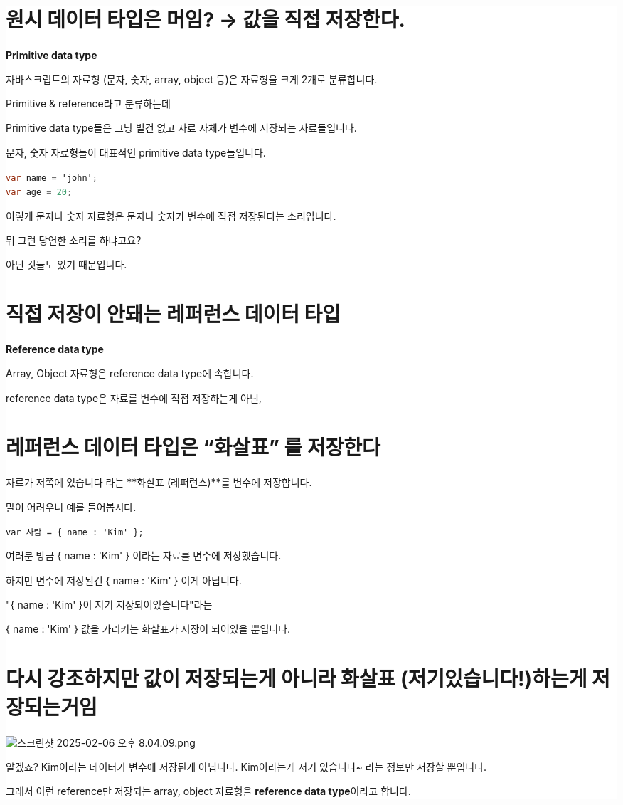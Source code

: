 # 원시 데이터 타입은 머임? → 값을 직접 저장한다.

**Primitive data type**

자바스크립트의 자료형 (문자, 숫자, array, object 등)은 자료형을 크게 2개로 분류합니다.

Primitive & reference라고 분류하는데

Primitive data type들은 그냥 별건 없고 자료 자체가 변수에 저장되는 자료들입니다.

문자, 숫자 자료형들이 대표적인 primitive data type들입니다.

```csharp
var name = 'john';
var age = 20;
```

이렇게 문자나 숫자 자료형은 문자나 숫자가 변수에 직접 저장된다는 소리입니다.

뭐 그런 당연한 소리를 하냐고요?

아닌 것들도 있기 때문입니다.

# 직접 저장이 안돼는 레퍼런스 데이터 타입

**Reference data type**

Array, Object 자료형은 reference data type에 속합니다.

reference data type은 자료를 변수에 직접 저장하는게 아닌,

# 레퍼런스 데이터 타입은 “화살표” 를 저장한다

자료가 저쪽에 있습니다 라는 **화살표 (레퍼런스)**를 변수에 저장합니다.

말이 어려우니 예를 들어봅시다.

```
var 사람 = { name : 'Kim' };
```

여러분 방금 { name : 'Kim' } 이라는 자료를 변수에 저장했습니다.

하지만 변수에 저장된건 { name : 'Kim' } 이게 아닙니다.

"{ name : 'Kim' }이 저기 저장되어있습니다"라는

{ name : 'Kim' } 값을 가리키는 화살표가 저장이 되어있을 뿐입니다.

# 다시 강조하지만 값이 저장되는게 아니라 화살표 (저기있습니다!)하는게 저장되는거임

![스크린샷 2025-02-06 오후 8.04.09.png](attachment:8fa5342d-22f8-4586-8ab9-c7d4cd269535:스크린샷_2025-02-06_오후_8.04.09.png)

알겠죠? Kim이라는 데이터가 변수에 저장된게 아닙니다. Kim이라는게 저기 있습니다~ 라는 정보만 저장할 뿐입니다.

그래서 이런 reference만 저장되는 array, object 자료형을 **reference data type**이라고 합니다.
